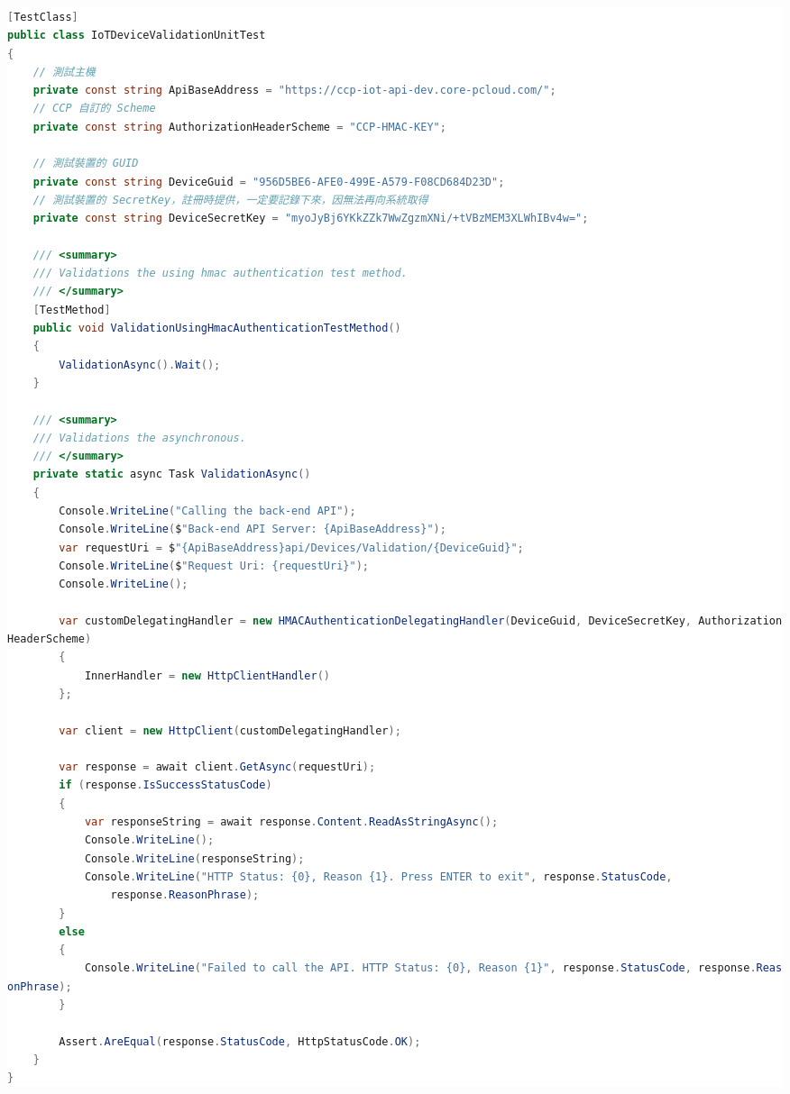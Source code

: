```csharp
[TestClass]
public class IoTDeviceValidationUnitTest
{
    // 測試主機
    private const string ApiBaseAddress = "https://ccp-iot-api-dev.core-pcloud.com/";
    // CCP 自訂的 Scheme
    private const string AuthorizationHeaderScheme = "CCP-HMAC-KEY";

    // 測試裝置的 GUID
    private const string DeviceGuid = "956D5BE6-AFE0-499E-A579-F08CD684D23D";
    // 測試裝置的 SecretKey，註冊時提供，一定要記錄下來，因無法再向系統取得
    private const string DeviceSecretKey = "myoJyBj6YKkZZk7WwZgzmXNi/+tVBzMEM3XLWhIBv4w=";

    /// <summary>
    /// Validations the using hmac authentication test method.
    /// </summary>
    [TestMethod]
    public void ValidationUsingHmacAuthenticationTestMethod()
    {
        ValidationAsync().Wait();
    }

    /// <summary>
    /// Validations the asynchronous.
    /// </summary>
    private static async Task ValidationAsync()
    {
        Console.WriteLine("Calling the back-end API");
        Console.WriteLine($"Back-end API Server: {ApiBaseAddress}");
        var requestUri = $"{ApiBaseAddress}api/Devices/Validation/{DeviceGuid}";
        Console.WriteLine($"Request Uri: {requestUri}");
        Console.WriteLine();

        var customDelegatingHandler = new HMACAuthenticationDelegatingHandler(DeviceGuid, DeviceSecretKey, AuthorizationHeaderScheme)
        {
            InnerHandler = new HttpClientHandler()
        };

        var client = new HttpClient(customDelegatingHandler);

        var response = await client.GetAsync(requestUri);
        if (response.IsSuccessStatusCode)
        {
            var responseString = await response.Content.ReadAsStringAsync();
            Console.WriteLine();
            Console.WriteLine(responseString);
            Console.WriteLine("HTTP Status: {0}, Reason {1}. Press ENTER to exit", response.StatusCode,
                response.ReasonPhrase);
        }
        else
        {
            Console.WriteLine("Failed to call the API. HTTP Status: {0}, Reason {1}", response.StatusCode, response.ReasonPhrase);
        }

        Assert.AreEqual(response.StatusCode, HttpStatusCode.OK);
    }
}
```
